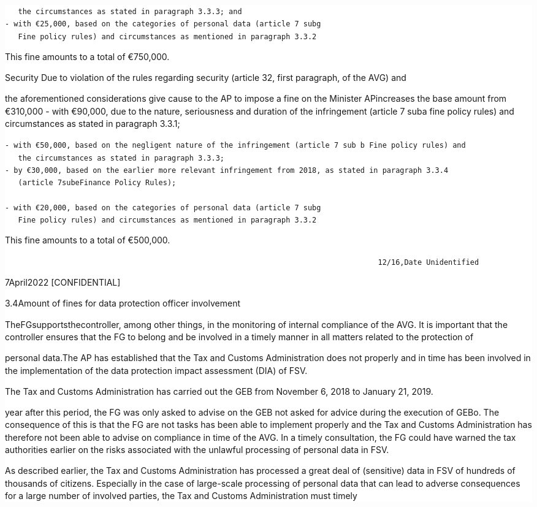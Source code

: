        the circumstances as stated in paragraph 3.3.3; and
    - with €25,000, based on the categories of personal data (article 7 subg
       Fine policy rules) and circumstances as mentioned in paragraph 3.3.2

This fine amounts to a total of €750,000.

Security
Due to violation of the rules regarding security (article 32, first paragraph, of the AVG) and

the aforementioned considerations give cause to the AP to impose a fine on the Minister
APincreases the base amount from €310,000
    - with €90,000, due to the nature, seriousness and duration of the infringement (article 7 suba
       fine policy rules) and circumstances as stated in paragraph 3.3.1;

    - with €50,000, based on the negligent nature of the infringement (article 7 sub b Fine policy rules) and
       the circumstances as stated in paragraph 3.3.3;
    - by €30,000, based on the earlier more relevant infringement from 2018, as stated in paragraph 3.3.4
       (article 7subeFinance Policy Rules);

    - with €20,000, based on the categories of personal data (article 7 subg
       Fine policy rules) and circumstances as mentioned in paragraph 3.3.2

This fine amounts to a total of €500,000.

                                                                                         12/16,Date Unidentified
7April2022 \[CONFIDENTIAL\]

3.4Amount of fines for data protection officer involvement

TheFGsupportsthecontroller, among other things, in the monitoring of internal compliance
of the AVG. It is important that the controller ensures that the FG to
belong and be involved in a timely manner in all matters related to the protection of

personal data.The AP has established that the Tax and Customs Administration does not properly and in time
has been involved in the implementation of the data protection impact assessment (DIA) of FSV.

The Tax and Customs Administration has carried out the GEB from November 6, 2018 to January 21, 2019.

year after this period, the FG was only asked to advise on the GEB
not asked for advice during the execution of GEBo. The consequence of this is that the FG are not tasks
has been able to implement properly and the Tax and Customs Administration has therefore not been able to advise on compliance in time
of the AVG. In a timely consultation, the FG could have warned the tax authorities earlier on the
risks associated with the unlawful processing of personal data in FSV.

As described earlier, the Tax and Customs Administration has processed a great deal of (sensitive) data in FSV
of hundreds of thousands of citizens. Especially in the case of large-scale processing of personal data that
can lead to adverse consequences for a large number of involved parties, the Tax and Customs Administration must timely
